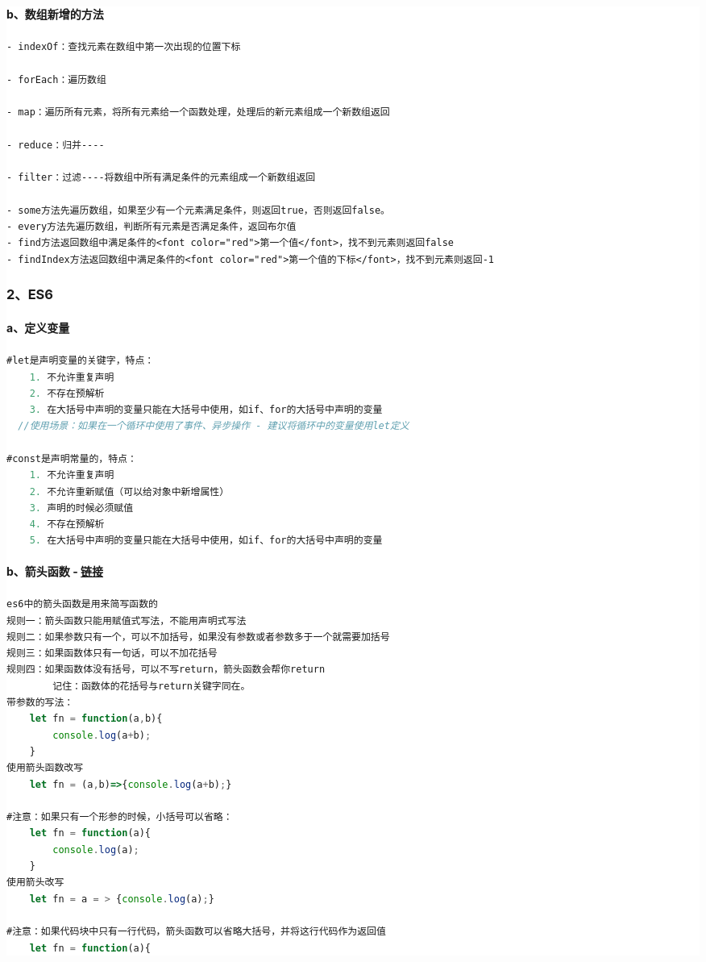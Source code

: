 #### 	b、数组新增的方法

```
- indexOf：查找元素在数组中第一次出现的位置下标

- forEach：遍历数组

- map：遍历所有元素，将所有元素给一个函数处理，处理后的新元素组成一个新数组返回

- reduce：归并----

- filter：过滤----将数组中所有满足条件的元素组成一个新数组返回

- some方法先遍历数组，如果至少有一个元素满足条件，则返回true，否则返回false。
- every方法先遍历数组，判断所有元素是否满足条件，返回布尔值
- find方法返回数组中满足条件的<font color="red">第一个值</font>，找不到元素则返回false
- findIndex方法返回数组中满足条件的<font color="red">第一个值的下标</font>，找不到元素则返回-1
```

### 2、ES6

#### 	a、定义变量

```js
#let是声明变量的关键字，特点：
    1. 不允许重复声明
    2. 不存在预解析
    3. 在大括号中声明的变量只能在大括号中使用，如if、for的大括号中声明的变量
  //使用场景：如果在一个循环中使用了事件、异步操作 - 建议将循环中的变量使用let定义
  
#const是声明常量的，特点：
    1. 不允许重复声明
    2. 不允许重新赋值（可以给对象中新增属性）
    3. 声明的时候必须赋值
    4. 不存在预解析
    5. 在大括号中声明的变量只能在大括号中使用，如if、for的大括号中声明的变量
```



#### 	b、箭头函数 - [链接](https://juejin.im/post/6844903573428371464)

```js
es6中的箭头函数是用来简写函数的
规则一：箭头函数只能用赋值式写法，不能用声明式写法
规则二：如果参数只有一个，可以不加括号，如果没有参数或者参数多于一个就需要加括号
规则三：如果函数体只有一句话，可以不加花括号
规则四：如果函数体没有括号，可以不写return，箭头函数会帮你return
		记住：函数体的花括号与return关键字同在。
带参数的写法：
    let fn = function(a,b){
        console.log(a+b);
    }
使用箭头函数改写
	let fn = (a,b)=>{console.log(a+b);}
    
#注意：如果只有一个形参的时候，小括号可以省略：
    let fn = function(a){
        console.log(a);
    }
使用箭头改写
	let fn = a = > {console.log(a);}

#注意：如果代码块中只有一行代码，箭头函数可以省略大括号，并将这行代码作为返回值
    let fn = function(a){
```
